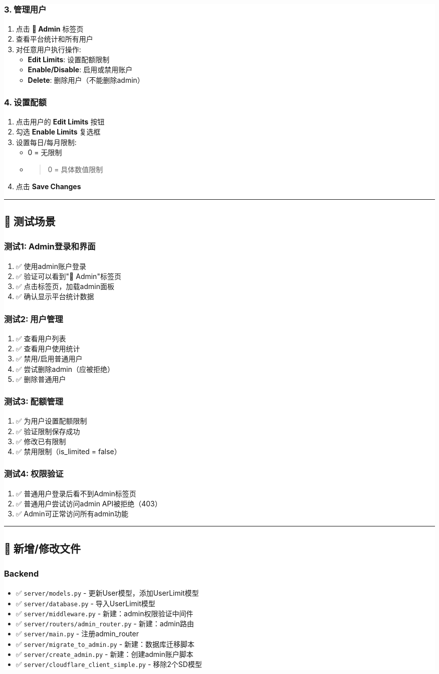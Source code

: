 ### 3. 管理用户
1. 点击 **🔧 Admin** 标签页
2. 查看平台统计和所有用户
3. 对任意用户执行操作:
   - **Edit Limits**: 设置配额限制
   - **Enable/Disable**: 启用或禁用账户
   - **Delete**: 删除用户（不能删除admin）

### 4. 设置配额
1. 点击用户的 **Edit Limits** 按钮
2. 勾选 **Enable Limits** 复选框
3. 设置每日/每月限制:
   - 0 = 无限制
   - > 0 = 具体数值限制
4. 点击 **Save Changes**

---

## 🧪 测试场景

### 测试1: Admin登录和界面
1. ✅ 使用admin账户登录
2. ✅ 验证可以看到"🔧 Admin"标签页
3. ✅ 点击标签页，加载admin面板
4. ✅ 确认显示平台统计数据

### 测试2: 用户管理
1. ✅ 查看用户列表
2. ✅ 查看用户使用统计
3. ✅ 禁用/启用普通用户
4. ✅ 尝试删除admin（应被拒绝）
5. ✅ 删除普通用户

### 测试3: 配额管理
1. ✅ 为用户设置配额限制
2. ✅ 验证限制保存成功
3. ✅ 修改已有限制
4. ✅ 禁用限制（is_limited = false）

### 测试4: 权限验证
1. ✅ 普通用户登录后看不到Admin标签页
2. ✅ 普通用户尝试访问admin API被拒绝（403）
3. ✅ Admin可正常访问所有admin功能

---

## 📁 新增/修改文件

### Backend
- ✅ `server/models.py` - 更新User模型，添加UserLimit模型
- ✅ `server/database.py` - 导入UserLimit模型
- ✅ `server/middleware.py` - 新建：admin权限验证中间件
- ✅ `server/routers/admin_router.py` - 新建：admin路由
- ✅ `server/main.py` - 注册admin_router
- ✅ `server/migrate_to_admin.py` - 新建：数据库迁移脚本
- ✅ `server/create_admin.py` - 新建：创建admin账户脚本
- ✅ `server/cloudflare_client_simple.py` - 移除2个SD模型
